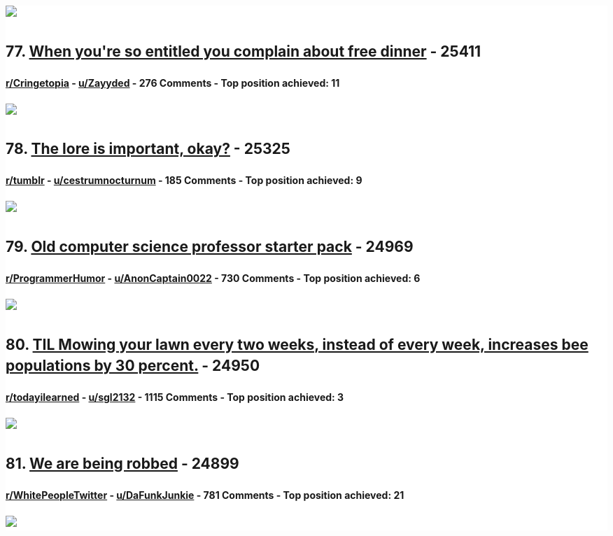 <a href="https://v.redd.it/27nl08unu5n81"><img src="https://a.thumbs.redditmedia.com/oCO6eNUvI56_fx7puQ_qNCmoWahRRm7anWlOeVfro-4.jpg"></img></a>

## 77. [When you're so entitled you complain about free dinner](http://reddit.com/r/Cringetopia/comments/tdbzrz/when_youre_so_entitled_you_complain_about_free/) - 25411
#### [r/Cringetopia](http://reddit.com/r/Cringetopia) - [u/Zayyded](http://reddit.com/u/Zayyded) - 276 Comments - Top position achieved: 11

<a href="https://i.redd.it/gcnhg6p7t6n81.jpg"><img src="https://b.thumbs.redditmedia.com/DeK-vnkihDkatuXfHiQX_h_1Hbix1qcvEt-hSlH9HDg.jpg"></img></a>

## 78. [The lore is important, okay?](http://reddit.com/r/tumblr/comments/tdaifj/the_lore_is_important_okay/) - 25325
#### [r/tumblr](http://reddit.com/r/tumblr) - [u/cestrumnocturnum](http://reddit.com/u/cestrumnocturnum) - 185 Comments - Top position achieved: 9

<a href="https://i.redd.it/1sjf9dnqg6n81.png"><img src="https://a.thumbs.redditmedia.com/-xBjVSHoqSuNMOEpRAh_vQUMNeRArluK_wCtwBBLvP4.jpg"></img></a>

## 79. [Old computer science professor starter pack](http://reddit.com/r/ProgrammerHumor/comments/tdcsgo/old_computer_science_professor_starter_pack/) - 24969
#### [r/ProgrammerHumor](http://reddit.com/r/ProgrammerHumor) - [u/AnonCaptain0022](http://reddit.com/u/AnonCaptain0022) - 730 Comments - Top position achieved: 6

<a href="https://i.redd.it/alurg76lz6n81.png"><img src="https://b.thumbs.redditmedia.com/6IVIxuYrSopbI83UpeeNOxsqIC8XmglGQ7msiwMloWA.jpg"></img></a>

## 80. [TIL Mowing your lawn every two weeks, instead of every week, increases bee populations by 30 percent.](http://reddit.com/r/todayilearned/comments/td6rc9/til_mowing_your_lawn_every_two_weeks_instead_of/) - 24950
#### [r/todayilearned](http://reddit.com/r/todayilearned) - [u/sgl2132](http://reddit.com/u/sgl2132) - 1115 Comments - Top position achieved: 3

<a href="https://www.popularmechanics.com/science/animals/a19550487/dont-mow-your-lawn-and-help-save-the-bees/"><img src="https://a.thumbs.redditmedia.com/TRJZMipJfeDCenqf3n4dGPQYHbyiFsI3xf1M3Mq0nB4.jpg"></img></a>

## 81. [We are being robbed](http://reddit.com/r/WhitePeopleTwitter/comments/tdd26g/we_are_being_robbed/) - 24899
#### [r/WhitePeopleTwitter](http://reddit.com/r/WhitePeopleTwitter) - [u/DaFunkJunkie](http://reddit.com/u/DaFunkJunkie) - 781 Comments - Top position achieved: 21

<a href="https://i.redd.it/1oh6sffy17n81.jpg"><img src="https://b.thumbs.redditmedia.com/3Zqb_iCyhBuhAKTbnSPaUXvU-ayUNgLbgI3GNhp4ScY.jpg"></img></a>

